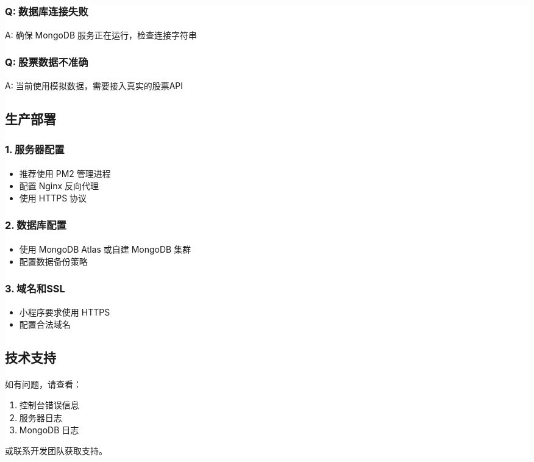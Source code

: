 ### Q: 数据库连接失败
A: 确保 MongoDB 服务正在运行，检查连接字符串

### Q: 股票数据不准确
A: 当前使用模拟数据，需要接入真实的股票API

## 生产部署

### 1. 服务器配置
- 推荐使用 PM2 管理进程
- 配置 Nginx 反向代理
- 使用 HTTPS 协议

### 2. 数据库配置
- 使用 MongoDB Atlas 或自建 MongoDB 集群
- 配置数据备份策略

### 3. 域名和SSL
- 小程序要求使用 HTTPS
- 配置合法域名

## 技术支持

如有问题，请查看：
1. 控制台错误信息
2. 服务器日志
3. MongoDB 日志

或联系开发团队获取支持。